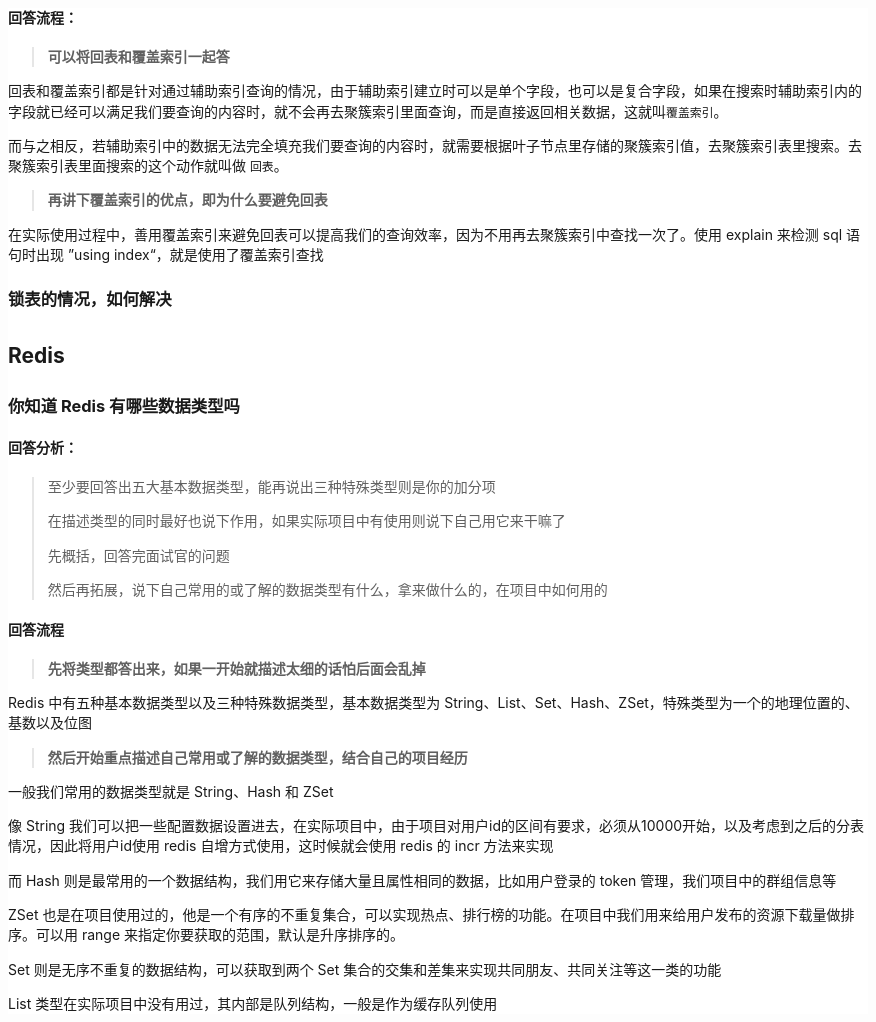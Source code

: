 

#### 回答流程：

> **可以将回表和覆盖索引一起答**

回表和覆盖索引都是针对通过辅助索引查询的情况，由于辅助索引建立时可以是单个字段，也可以是复合字段，如果在搜索时辅助索引内的字段就已经可以满足我们要查询的内容时，就不会再去聚簇索引里面查询，而是直接返回相关数据，这就叫`覆盖索引`。

而与之相反，若辅助索引中的数据无法完全填充我们要查询的内容时，就需要根据叶子节点里存储的聚簇索引值，去聚簇索引表里搜索。去聚簇索引表里面搜索的这个动作就叫做 `回表`。

> **再讲下覆盖索引的优点，即为什么要避免回表**

在实际使用过程中，善用覆盖索引来避免回表可以提高我们的查询效率，因为不用再去聚簇索引中查找一次了。使用 explain 来检测 sql 语句时出现 ”using index“，就是使用了覆盖索引查找



### 锁表的情况，如何解决



## Redis

### 你知道 Redis 有哪些数据类型吗

#### 回答分析：

> 至少要回答出五大基本数据类型，能再说出三种特殊类型则是你的加分项
>
> 在描述类型的同时最好也说下作用，如果实际项目中有使用则说下自己用它来干嘛了
>
> 
>
> 先概括，回答完面试官的问题
>
> 然后再拓展，说下自己常用的或了解的数据类型有什么，拿来做什么的，在项目中如何用的



#### 回答流程

> **先将类型都答出来，如果一开始就描述太细的话怕后面会乱掉**

Redis 中有五种基本数据类型以及三种特殊数据类型，基本数据类型为 String、List、Set、Hash、ZSet，特殊类型为一个的地理位置的、基数以及位图

> **然后开始重点描述自己常用或了解的数据类型，结合自己的项目经历**

一般我们常用的数据类型就是 String、Hash 和 ZSet

像 String 我们可以把一些配置数据设置进去，在实际项目中，由于项目对用户id的区间有要求，必须从10000开始，以及考虑到之后的分表情况，因此将用户id使用 redis 自增方式使用，这时候就会使用 redis 的 incr 方法来实现

而 Hash 则是最常用的一个数据结构，我们用它来存储大量且属性相同的数据，比如用户登录的 token 管理，我们项目中的群组信息等

ZSet 也是在项目使用过的，他是一个有序的不重复集合，可以实现热点、排行榜的功能。在项目中我们用来给用户发布的资源下载量做排序。可以用 range 来指定你要获取的范围，默认是升序排序的。

Set 则是无序不重复的数据结构，可以获取到两个 Set 集合的交集和差集来实现共同朋友、共同关注等这一类的功能

List 类型在实际项目中没有用过，其内部是队列结构，一般是作为缓存队列使用
